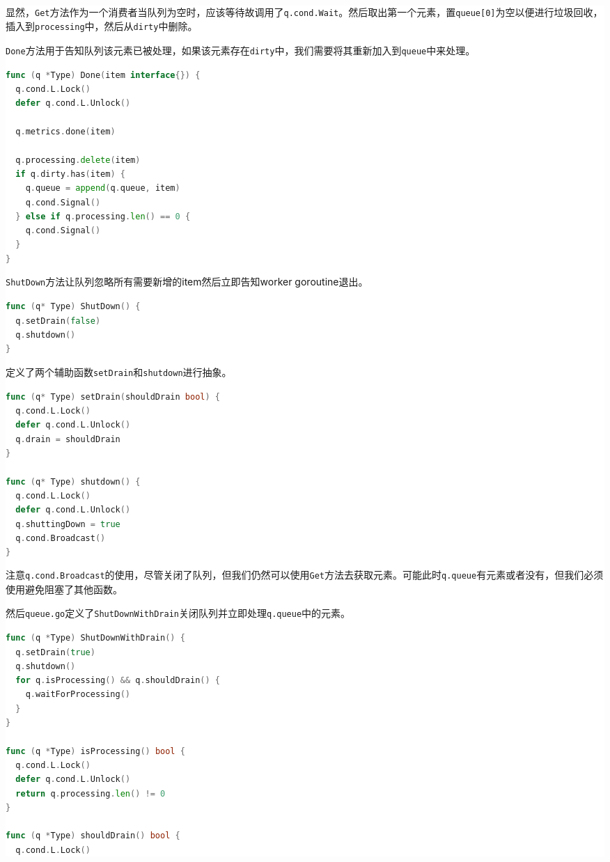 显然，`Get`方法作为一个消费者当队列为空时，应该等待故调用了`q.cond.Wait`。然后取出第一个元素，置`queue[0]`为空以便进行垃圾回收，插入到`processing`中，然后从`dirty`中删除。

`Done`方法用于告知队列该元素已被处理，如果该元素存在`dirty`中，我们需要将其重新加入到`queue`中来处理。

```go
func (q *Type) Done(item interface{}) {
  q.cond.L.Lock()
  defer q.cond.L.Unlock()

  q.metrics.done(item)

  q.processing.delete(item)
  if q.dirty.has(item) {
    q.queue = append(q.queue, item)
    q.cond.Signal()
  } else if q.processing.len() == 0 {
    q.cond.Signal()
  }
}
```

`ShutDown`方法让队列忽略所有需要新增的item然后立即告知worker goroutine退出。

```go
func (q* Type) ShutDown() {
  q.setDrain(false)
  q.shutdown()
}
```

定义了两个辅助函数`setDrain`和`shutdown`进行抽象。

```go
func (q* Type) setDrain(shouldDrain bool) {
  q.cond.L.Lock()
  defer q.cond.L.Unlock()
  q.drain = shouldDrain
}

func (q* Type) shutdown() {
  q.cond.L.Lock()
  defer q.cond.L.Unlock()
  q.shuttingDown = true
  q.cond.Broadcast()
}
```

注意`q.cond.Broadcast`的使用，尽管关闭了队列，但我们仍然可以使用`Get`方法去获取元素。可能此时`q.queue`有元素或者没有，但我们必须使用避免阻塞了其他函数。

然后`queue.go`定义了`ShutDownWithDrain`关闭队列并立即处理`q.queue`中的元素。

```go
func (q *Type) ShutDownWithDrain() {
  q.setDrain(true)
  q.shutdown()
  for q.isProcessing() && q.shouldDrain() {
    q.waitForProcessing()
  }
}

func (q *Type) isProcessing() bool {
  q.cond.L.Lock()
  defer q.cond.L.Unlock()
  return q.processing.len() != 0
}

func (q *Type) shouldDrain() bool {
  q.cond.L.Lock()
```